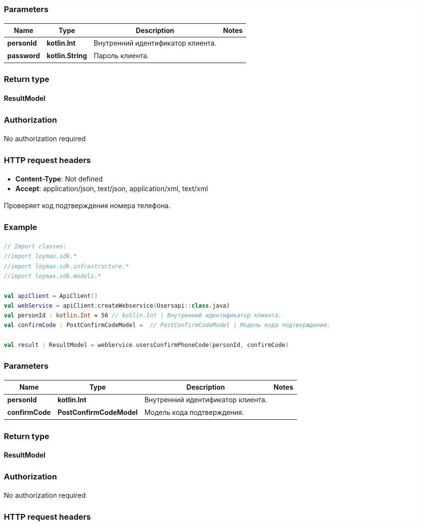 ### Parameters

Name | Type | Description  | Notes
------------- | ------------- | ------------- | -------------
 **personId** | **kotlin.Int**| Внутренний идентификатор клиента. |
 **password** | **kotlin.String**| Пароль клиента. |

### Return type

**ResultModel**

### Authorization

No authorization required

### HTTP request headers

 - **Content-Type**: Not defined
 - **Accept**: application/json, text/json, application/xml, text/xml


Проверяет код подтверждения номера телефона.

### Example
```kotlin
// Import classes:
//import loymax.sdk.*
//import loymax.sdk.infrastructure.*
//import loymax.sdk.models.*

val apiClient = ApiClient()
val webService = apiClient.createWebservice(Usersapi::class.java)
val personId : kotlin.Int = 56 // kotlin.Int | Внутренний идентификатор клиента.
val confirmCode : PostConfirmCodeModel =  // PostConfirmCodeModel | Модель кода подтверждения.

val result : ResultModel = webService.usersConfirmPhoneCode(personId, confirmCode)
```

### Parameters

Name | Type | Description  | Notes
------------- | ------------- | ------------- | -------------
 **personId** | **kotlin.Int**| Внутренний идентификатор клиента. |
 **confirmCode** | **PostConfirmCodeModel**| Модель кода подтверждения. |

### Return type

**ResultModel**

### Authorization

No authorization required

### HTTP request headers
